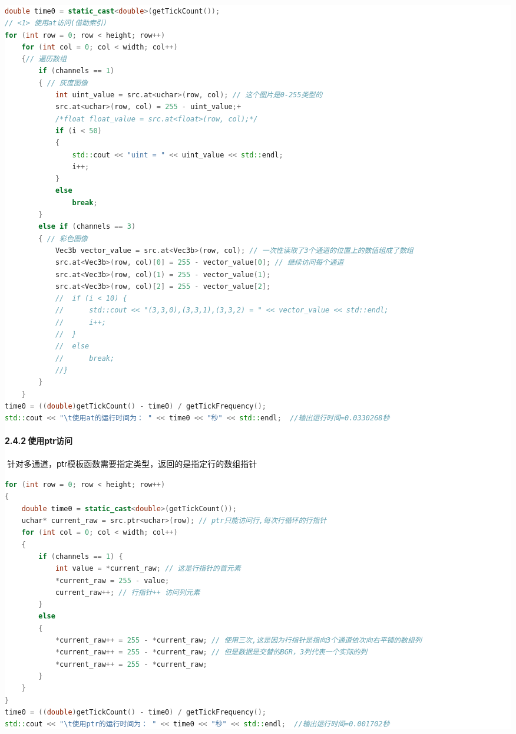 ```c++
double time0 = static_cast<double>(getTickCount());
// <1> 使用at访问(借助索引)
for (int row = 0; row < height; row++)
    for (int col = 0; col < width; col++)
    {// 遍历数组
        if (channels == 1)
        { // 灰度图像
            int uint_value = src.at<uchar>(row, col); // 这个图片是0-255类型的
            src.at<uchar>(row, col) = 255 - uint_value;+
            /*float float_value = src.at<float>(row, col);*/
            if (i < 50)
            {
                std::cout << "uint = " << uint_value << std::endl;
                i++;
            }
            else
                break;
        }
        else if (channels == 3)
        { // 彩色图像
            Vec3b vector_value = src.at<Vec3b>(row, col); // 一次性读取了3个通道的位置上的数值组成了数组
            src.at<Vec3b>(row, col)[0] = 255 - vector_value[0]; // 继续访问每个通道
            src.at<Vec3b>(row, col)(1) = 255 - vector_value(1);
            src.at<Vec3b>(row, col)[2] = 255 - vector_value[2];
            //	if (i < 10) {
            //		std::cout << "(3,3,0),(3,3,1),(3,3,2) = " << vector_value << std::endl;
            //		i++;
            //	}
            //	else
            //		break;
            //}
        }
    }
time0 = ((double)getTickCount() - time0) / getTickFrequency();
std::cout << "\t使用at的运行时间为： " << time0 << "秒" << std::endl;  //输出运行时间=0.0330268秒
```



#### 2.4.2 使用ptr访问

​	针对多通道，ptr模板函数需要指定类型，返回的是指定行的数组指针

```c++
for (int row = 0; row < height; row++) 
{
    double time0 = static_cast<double>(getTickCount());
    uchar* current_raw = src.ptr<uchar>(row); // ptr只能访问行,每次行循环的行指针
    for (int col = 0; col < width; col++)
    {
        if (channels == 1) {
            int value = *current_raw; // 这是行指针的首元素
            *current_raw = 255 - value;
            current_raw++; // 行指针++ 访问列元素
        }
        else
        {
            *current_raw++ = 255 - *current_raw; // 使用三次,这是因为行指针是指向3个通道依次向右平铺的数组列
            *current_raw++ = 255 - *current_raw; // 但是数据是交替的BGR，3列代表一个实际的列
            *current_raw++ = 255 - *current_raw;
        }
    }
}
time0 = ((double)getTickCount() - time0) / getTickFrequency();
std::cout << "\t使用ptr的运行时间为： " << time0 << "秒" << std::endl;  //输出运行时间=0.001702秒
```